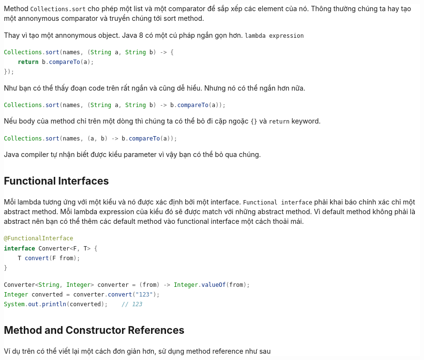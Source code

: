 <p align="justify">

Method `Collections.sort` cho phép một list và một comparator để sắp xếp các element của nó. Thông thường chúng ta hay tạo một annonymous comparator và truyền chúng tới sort method.

Thay vì tạo một annonymous object. Java 8 có một cú pháp ngắn gọn hơn. `lambda expression`
</p>

```java
Collections.sort(names, (String a, String b) -> {
    return b.compareTo(a);
});
```

<p align="justify">
Như bạn có thể thấy đoạn code trên rất ngắn và cũng dễ hiểu. Nhưng nó có thể ngắn hơn nữa.
</p>

```java
Collections.sort(names, (String a, String b) -> b.compareTo(a));
```

<p align="justify">

Nếu body của method chỉ trên một dòng thì chúng ta có thể bỏ đi cặp ngoặc `{}` và `return` keyword.
</p>

```java
Collections.sort(names, (a, b) -> b.compareTo(a));
```

<p align="justify">
Java compiler tự nhận biết được kiểu parameter vì vậy bạn có thể bỏ qua chúng.
</p>

## Functional Interfaces
<p align="justify">

Mỗi lambda tương ứng với một kiểu và nó được xác định bởi một interface. `Functional interface` phải khai báo chính xác chỉ một abstract method. Mỗi lambda expression của kiểu đó sẽ được match với những abstract method. Vì default method không phải là abstract nên bạn có thể thêm các default method vào functional interface một cách thoải mái.
</p>

```java
@FunctionalInterface
interface Converter<F, T> {
    T convert(F from);
}
```

```java
Converter<String, Integer> converter = (from) -> Integer.valueOf(from);
Integer converted = converter.convert("123");
System.out.println(converted);    // 123
```

## Method and Constructor References
<p align="justify">
Ví dụ trên có thể viết lại một cách đơn giản hơn, sử dụng method reference như sau
</p>
